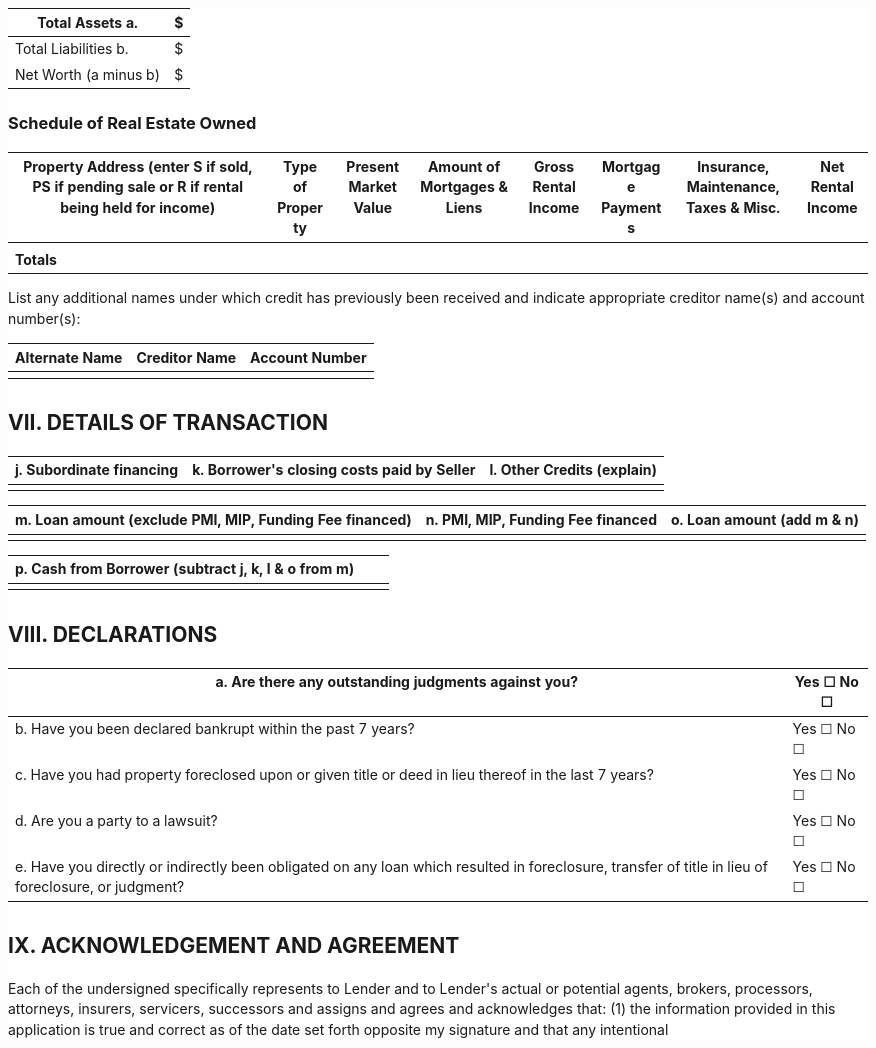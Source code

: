 | Total Assets a. | $              |
|------------------|----------------|
| Total Liabilities b. | $          |
| Net Worth (a minus b) | $          |

### Schedule of Real Estate Owned

| Property Address (enter S if sold, PS if pending sale or R if rental being held for income) | Type of Property | Present Market Value | Amount of Mortgages & Liens | Gross Rental Income | Mortgage Payments | Insurance, Maintenance, Taxes & Misc. | Net Rental Income |
|------------------------------------------------------------------------------------------------|------------------|----------------------|-----------------------------|---------------------|-------------------|----------------------------------------|-------------------|
|                                                                                                |                  |                      |                             |                     |                   |                                        |                   |
| **Totals**                                                                                     |                  |                      |                             |                     |                   |                                        |                   |

List any additional names under which credit has previously been received and indicate appropriate creditor name(s) and account number(s):

| Alternate Name | Creditor Name | Account Number |
|----------------|---------------|----------------|
|                |               |                |

## VII. DETAILS OF TRANSACTION

| j. Subordinate financing | k. Borrower's closing costs paid by Seller | l. Other Credits (explain) |
|--------------------------|--------------------------------------------|-----------------------------|
|                          |                                            |                             |

| m. Loan amount (exclude PMI, MIP, Funding Fee financed) | n. PMI, MIP, Funding Fee financed | o. Loan amount (add m & n) |
|----------------------------------------------------------|-----------------------------------|-----------------------------|
|                                                          |                                   |                             |

| p. Cash from Borrower (subtract j, k, l & o from m) | | |
|------------------------------------------------------|------------------------------------------------------|------------------------------------------------------|
|                                                      |                                                      |                                                      |

## VIII. DECLARATIONS

| a. Are there any outstanding judgments against you? | Yes ☐ No ☐ |
|-----------------------------------------------------|------------|
| b. Have you been declared bankrupt within the past 7 years? | Yes ☐ No ☐ |
| c. Have you had property foreclosed upon or given title or deed in lieu thereof in the last 7 years? | Yes ☐ No ☐ |
| d. Are you a party to a lawsuit? | Yes ☐ No ☐ |
| e. Have you directly or indirectly been obligated on any loan which resulted in foreclosure, transfer of title in lieu of foreclosure, or judgment? | Yes ☐ No ☐ |

## IX. ACKNOWLEDGEMENT AND AGREEMENT

Each of the undersigned specifically represents to Lender and to Lender's actual or potential agents, brokers, processors, attorneys, insurers, servicers, successors and assigns and agrees and acknowledges that: (1) the information provided in this application is true and correct as of the date set forth opposite my signature and that any intentional
